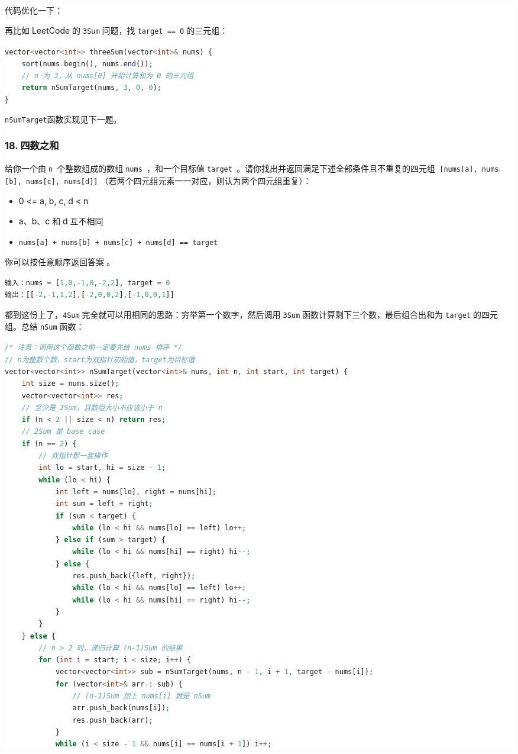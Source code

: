 代码优化一下：

再比如 LeetCode 的 `3Sum` 问题，找 `target == 0` 的三元组：

```php
vector<vector<int>> threeSum(vector<int>& nums) {
    sort(nums.begin(), nums.end());
    // n 为 3，从 nums[0] 开始计算和为 0 的三元组
    return nSumTarget(nums, 3, 0, 0);        
}
```

`nSumTarget`函数实现见下一题。

### 18. 四数之和

给你一个由 `n `个整数组成的数组 `nums `，和一个目标值 `target `。请你找出并返回满足下述全部条件且不重复的四元组` [nums[a], nums[b], nums[c], nums[d]]` （若两个四元组元素一一对应，则认为两个四元组重复）：

- 0 <= a, b, c, d < n

- a、b、c 和 d 互不相同

- `nums[a] + nums[b] + nums[c] + nums[d] == target`

你可以按任意顺序返回答案 。

```php
输入：nums = [1,0,-1,0,-2,2], target = 0
输出：[[-2,-1,1,2],[-2,0,0,2],[-1,0,0,1]]
```

都到这份上了，`4Sum` 完全就可以用相同的思路：穷举第一个数字，然后调用 `3Sum` 函数计算剩下三个数，最后组合出和为 `target` 的四元组。总结 `nSum` 函数：

```php
/* 注意：调用这个函数之前一定要先给 nums 排序 */
// n为整数个数，start为双指针初始值，target为目标值
vector<vector<int>> nSumTarget(vector<int>& nums, int n, int start, int target) {
    int size = nums.size();
    vector<vector<int>> res;
    // 至少是 2Sum，且数组大小不应该小于 n
    if (n < 2 || size < n) return res;
    // 2Sum 是 base case
    if (n == 2) {
        // 双指针那一套操作
        int lo = start, hi = size - 1;
        while (lo < hi) {
            int left = nums[lo], right = nums[hi];
            int sum = left + right;                
            if (sum < target) {
                while (lo < hi && nums[lo] == left) lo++;
            } else if (sum > target) {
                while (lo < hi && nums[hi] == right) hi--;
            } else {
                res.push_back({left, right});
                while (lo < hi && nums[lo] == left) lo++;
                while (lo < hi && nums[hi] == right) hi--;
            }
        }
    } else {
        // n > 2 时，递归计算 (n-1)Sum 的结果
        for (int i = start; i < size; i++) {
            vector<vector<int>> sub = nSumTarget(nums, n - 1, i + 1, target - nums[i]);
            for (vector<int>& arr : sub) {
                // (n-1)Sum 加上 nums[i] 就是 nSum
                arr.push_back(nums[i]);
                res.push_back(arr);
            }
            while (i < size - 1 && nums[i] == nums[i + 1]) i++;
```